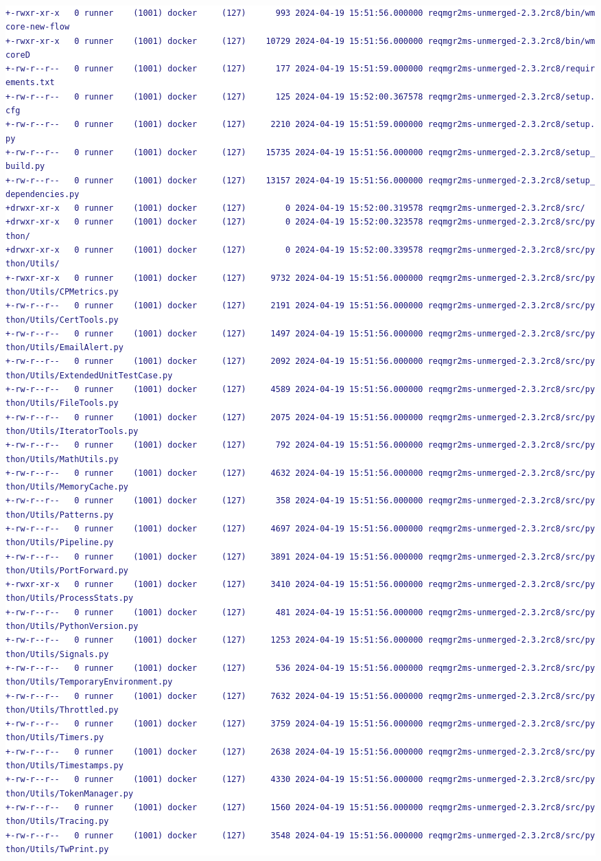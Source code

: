 ```diff
+-rwxr-xr-x   0 runner    (1001) docker     (127)      993 2024-04-19 15:51:56.000000 reqmgr2ms-unmerged-2.3.2rc8/bin/wmcore-new-flow
+-rwxr-xr-x   0 runner    (1001) docker     (127)    10729 2024-04-19 15:51:56.000000 reqmgr2ms-unmerged-2.3.2rc8/bin/wmcoreD
+-rw-r--r--   0 runner    (1001) docker     (127)      177 2024-04-19 15:51:59.000000 reqmgr2ms-unmerged-2.3.2rc8/requirements.txt
+-rw-r--r--   0 runner    (1001) docker     (127)      125 2024-04-19 15:52:00.367578 reqmgr2ms-unmerged-2.3.2rc8/setup.cfg
+-rw-r--r--   0 runner    (1001) docker     (127)     2210 2024-04-19 15:51:59.000000 reqmgr2ms-unmerged-2.3.2rc8/setup.py
+-rw-r--r--   0 runner    (1001) docker     (127)    15735 2024-04-19 15:51:56.000000 reqmgr2ms-unmerged-2.3.2rc8/setup_build.py
+-rw-r--r--   0 runner    (1001) docker     (127)    13157 2024-04-19 15:51:56.000000 reqmgr2ms-unmerged-2.3.2rc8/setup_dependencies.py
+drwxr-xr-x   0 runner    (1001) docker     (127)        0 2024-04-19 15:52:00.319578 reqmgr2ms-unmerged-2.3.2rc8/src/
+drwxr-xr-x   0 runner    (1001) docker     (127)        0 2024-04-19 15:52:00.323578 reqmgr2ms-unmerged-2.3.2rc8/src/python/
+drwxr-xr-x   0 runner    (1001) docker     (127)        0 2024-04-19 15:52:00.339578 reqmgr2ms-unmerged-2.3.2rc8/src/python/Utils/
+-rwxr-xr-x   0 runner    (1001) docker     (127)     9732 2024-04-19 15:51:56.000000 reqmgr2ms-unmerged-2.3.2rc8/src/python/Utils/CPMetrics.py
+-rw-r--r--   0 runner    (1001) docker     (127)     2191 2024-04-19 15:51:56.000000 reqmgr2ms-unmerged-2.3.2rc8/src/python/Utils/CertTools.py
+-rw-r--r--   0 runner    (1001) docker     (127)     1497 2024-04-19 15:51:56.000000 reqmgr2ms-unmerged-2.3.2rc8/src/python/Utils/EmailAlert.py
+-rw-r--r--   0 runner    (1001) docker     (127)     2092 2024-04-19 15:51:56.000000 reqmgr2ms-unmerged-2.3.2rc8/src/python/Utils/ExtendedUnitTestCase.py
+-rw-r--r--   0 runner    (1001) docker     (127)     4589 2024-04-19 15:51:56.000000 reqmgr2ms-unmerged-2.3.2rc8/src/python/Utils/FileTools.py
+-rw-r--r--   0 runner    (1001) docker     (127)     2075 2024-04-19 15:51:56.000000 reqmgr2ms-unmerged-2.3.2rc8/src/python/Utils/IteratorTools.py
+-rw-r--r--   0 runner    (1001) docker     (127)      792 2024-04-19 15:51:56.000000 reqmgr2ms-unmerged-2.3.2rc8/src/python/Utils/MathUtils.py
+-rw-r--r--   0 runner    (1001) docker     (127)     4632 2024-04-19 15:51:56.000000 reqmgr2ms-unmerged-2.3.2rc8/src/python/Utils/MemoryCache.py
+-rw-r--r--   0 runner    (1001) docker     (127)      358 2024-04-19 15:51:56.000000 reqmgr2ms-unmerged-2.3.2rc8/src/python/Utils/Patterns.py
+-rw-r--r--   0 runner    (1001) docker     (127)     4697 2024-04-19 15:51:56.000000 reqmgr2ms-unmerged-2.3.2rc8/src/python/Utils/Pipeline.py
+-rw-r--r--   0 runner    (1001) docker     (127)     3891 2024-04-19 15:51:56.000000 reqmgr2ms-unmerged-2.3.2rc8/src/python/Utils/PortForward.py
+-rwxr-xr-x   0 runner    (1001) docker     (127)     3410 2024-04-19 15:51:56.000000 reqmgr2ms-unmerged-2.3.2rc8/src/python/Utils/ProcessStats.py
+-rw-r--r--   0 runner    (1001) docker     (127)      481 2024-04-19 15:51:56.000000 reqmgr2ms-unmerged-2.3.2rc8/src/python/Utils/PythonVersion.py
+-rw-r--r--   0 runner    (1001) docker     (127)     1253 2024-04-19 15:51:56.000000 reqmgr2ms-unmerged-2.3.2rc8/src/python/Utils/Signals.py
+-rw-r--r--   0 runner    (1001) docker     (127)      536 2024-04-19 15:51:56.000000 reqmgr2ms-unmerged-2.3.2rc8/src/python/Utils/TemporaryEnvironment.py
+-rw-r--r--   0 runner    (1001) docker     (127)     7632 2024-04-19 15:51:56.000000 reqmgr2ms-unmerged-2.3.2rc8/src/python/Utils/Throttled.py
+-rw-r--r--   0 runner    (1001) docker     (127)     3759 2024-04-19 15:51:56.000000 reqmgr2ms-unmerged-2.3.2rc8/src/python/Utils/Timers.py
+-rw-r--r--   0 runner    (1001) docker     (127)     2638 2024-04-19 15:51:56.000000 reqmgr2ms-unmerged-2.3.2rc8/src/python/Utils/Timestamps.py
+-rw-r--r--   0 runner    (1001) docker     (127)     4330 2024-04-19 15:51:56.000000 reqmgr2ms-unmerged-2.3.2rc8/src/python/Utils/TokenManager.py
+-rw-r--r--   0 runner    (1001) docker     (127)     1560 2024-04-19 15:51:56.000000 reqmgr2ms-unmerged-2.3.2rc8/src/python/Utils/Tracing.py
+-rw-r--r--   0 runner    (1001) docker     (127)     3548 2024-04-19 15:51:56.000000 reqmgr2ms-unmerged-2.3.2rc8/src/python/Utils/TwPrint.py
```